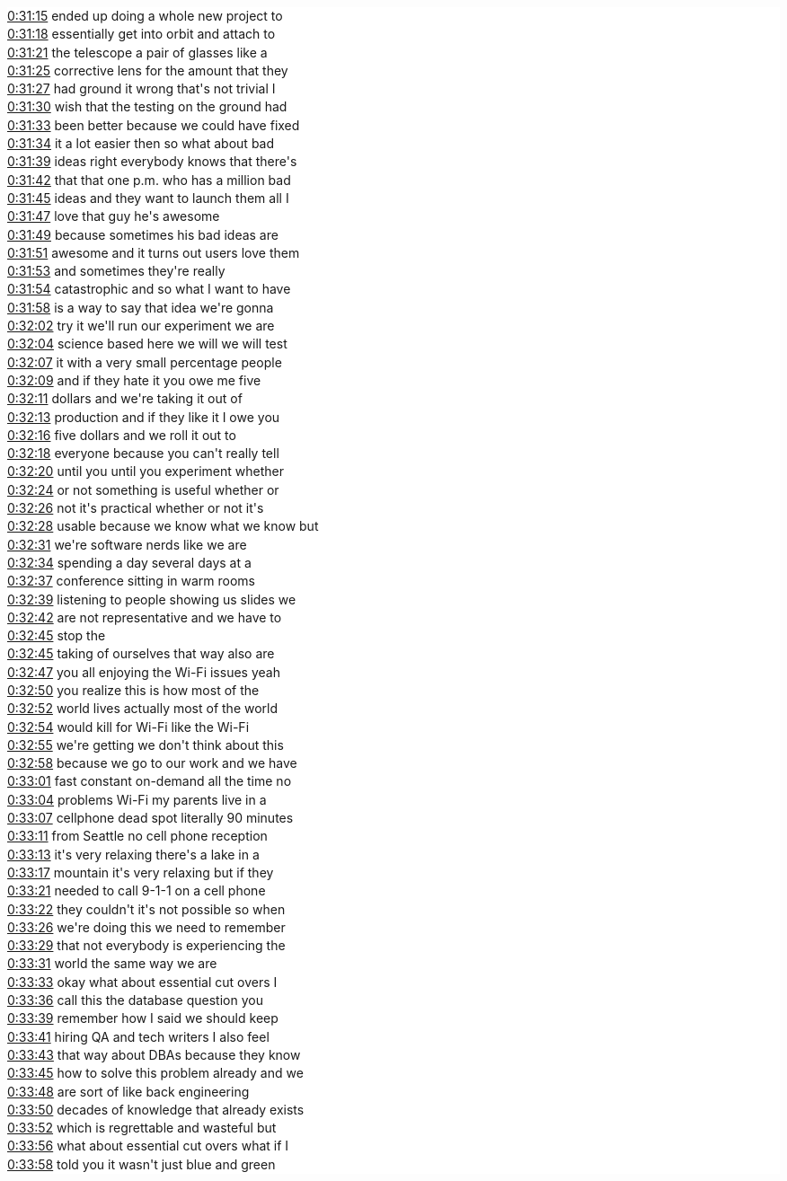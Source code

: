[0:31:15](https://youtu.be/eyvrtU4dYgM?t=1875) ended up doing a whole new project to  
[0:31:18](https://youtu.be/eyvrtU4dYgM?t=1878) essentially get into orbit and attach to  
[0:31:21](https://youtu.be/eyvrtU4dYgM?t=1881) the telescope a pair of glasses like a  
[0:31:25](https://youtu.be/eyvrtU4dYgM?t=1885) corrective lens for the amount that they  
[0:31:27](https://youtu.be/eyvrtU4dYgM?t=1887) had ground it wrong that's not trivial I  
[0:31:30](https://youtu.be/eyvrtU4dYgM?t=1890) wish that the testing on the ground had  
[0:31:33](https://youtu.be/eyvrtU4dYgM?t=1893) been better because we could have fixed  
[0:31:34](https://youtu.be/eyvrtU4dYgM?t=1894) it a lot easier then so what about bad  
[0:31:39](https://youtu.be/eyvrtU4dYgM?t=1899) ideas right everybody knows that there's  
[0:31:42](https://youtu.be/eyvrtU4dYgM?t=1902) that that one p.m. who has a million bad  
[0:31:45](https://youtu.be/eyvrtU4dYgM?t=1905) ideas and they want to launch them all I  
[0:31:47](https://youtu.be/eyvrtU4dYgM?t=1907) love that guy he's awesome  
[0:31:49](https://youtu.be/eyvrtU4dYgM?t=1909) because sometimes his bad ideas are  
[0:31:51](https://youtu.be/eyvrtU4dYgM?t=1911) awesome and it turns out users love them  
[0:31:53](https://youtu.be/eyvrtU4dYgM?t=1913) and sometimes they're really  
[0:31:54](https://youtu.be/eyvrtU4dYgM?t=1914) catastrophic and so what I want to have  
[0:31:58](https://youtu.be/eyvrtU4dYgM?t=1918) is a way to say that idea we're gonna  
[0:32:02](https://youtu.be/eyvrtU4dYgM?t=1922) try it we'll run our experiment we are  
[0:32:04](https://youtu.be/eyvrtU4dYgM?t=1924) science based here we will we will test  
[0:32:07](https://youtu.be/eyvrtU4dYgM?t=1927) it with a very small percentage people  
[0:32:09](https://youtu.be/eyvrtU4dYgM?t=1929) and if they hate it you owe me five  
[0:32:11](https://youtu.be/eyvrtU4dYgM?t=1931) dollars and we're taking it out of  
[0:32:13](https://youtu.be/eyvrtU4dYgM?t=1933) production and if they like it I owe you  
[0:32:16](https://youtu.be/eyvrtU4dYgM?t=1936) five dollars and we roll it out to  
[0:32:18](https://youtu.be/eyvrtU4dYgM?t=1938) everyone because you can't really tell  
[0:32:20](https://youtu.be/eyvrtU4dYgM?t=1940) until you until you experiment whether  
[0:32:24](https://youtu.be/eyvrtU4dYgM?t=1944) or not something is useful whether or  
[0:32:26](https://youtu.be/eyvrtU4dYgM?t=1946) not it's practical whether or not it's  
[0:32:28](https://youtu.be/eyvrtU4dYgM?t=1948) usable because we know what we know but  
[0:32:31](https://youtu.be/eyvrtU4dYgM?t=1951) we're software nerds like we are  
[0:32:34](https://youtu.be/eyvrtU4dYgM?t=1954) spending a day several days at a  
[0:32:37](https://youtu.be/eyvrtU4dYgM?t=1957) conference sitting in warm rooms  
[0:32:39](https://youtu.be/eyvrtU4dYgM?t=1959) listening to people showing us slides we  
[0:32:42](https://youtu.be/eyvrtU4dYgM?t=1962) are not representative and we have to  
[0:32:45](https://youtu.be/eyvrtU4dYgM?t=1965) stop the  
[0:32:45](https://youtu.be/eyvrtU4dYgM?t=1965) taking of ourselves that way also are  
[0:32:47](https://youtu.be/eyvrtU4dYgM?t=1967) you all enjoying the Wi-Fi issues yeah  
[0:32:50](https://youtu.be/eyvrtU4dYgM?t=1970) you realize this is how most of the  
[0:32:52](https://youtu.be/eyvrtU4dYgM?t=1972) world lives actually most of the world  
[0:32:54](https://youtu.be/eyvrtU4dYgM?t=1974) would kill for Wi-Fi like the Wi-Fi  
[0:32:55](https://youtu.be/eyvrtU4dYgM?t=1975) we're getting we don't think about this  
[0:32:58](https://youtu.be/eyvrtU4dYgM?t=1978) because we go to our work and we have  
[0:33:01](https://youtu.be/eyvrtU4dYgM?t=1981) fast constant on-demand all the time no  
[0:33:04](https://youtu.be/eyvrtU4dYgM?t=1984) problems Wi-Fi my parents live in a  
[0:33:07](https://youtu.be/eyvrtU4dYgM?t=1987) cellphone dead spot literally 90 minutes  
[0:33:11](https://youtu.be/eyvrtU4dYgM?t=1991) from Seattle no cell phone reception  
[0:33:13](https://youtu.be/eyvrtU4dYgM?t=1993) it's very relaxing there's a lake in a  
[0:33:17](https://youtu.be/eyvrtU4dYgM?t=1997) mountain it's very relaxing but if they  
[0:33:21](https://youtu.be/eyvrtU4dYgM?t=2001) needed to call 9-1-1 on a cell phone  
[0:33:22](https://youtu.be/eyvrtU4dYgM?t=2002) they couldn't it's not possible so when  
[0:33:26](https://youtu.be/eyvrtU4dYgM?t=2006) we're doing this we need to remember  
[0:33:29](https://youtu.be/eyvrtU4dYgM?t=2009) that not everybody is experiencing the  
[0:33:31](https://youtu.be/eyvrtU4dYgM?t=2011) world the same way we are  
[0:33:33](https://youtu.be/eyvrtU4dYgM?t=2013) okay what about essential cut overs I  
[0:33:36](https://youtu.be/eyvrtU4dYgM?t=2016) call this the database question you  
[0:33:39](https://youtu.be/eyvrtU4dYgM?t=2019) remember how I said we should keep  
[0:33:41](https://youtu.be/eyvrtU4dYgM?t=2021) hiring QA and tech writers I also feel  
[0:33:43](https://youtu.be/eyvrtU4dYgM?t=2023) that way about DBAs because they know  
[0:33:45](https://youtu.be/eyvrtU4dYgM?t=2025) how to solve this problem already and we  
[0:33:48](https://youtu.be/eyvrtU4dYgM?t=2028) are sort of like back engineering  
[0:33:50](https://youtu.be/eyvrtU4dYgM?t=2030) decades of knowledge that already exists  
[0:33:52](https://youtu.be/eyvrtU4dYgM?t=2032) which is regrettable and wasteful but  
[0:33:56](https://youtu.be/eyvrtU4dYgM?t=2036) what about essential cut overs what if I  
[0:33:58](https://youtu.be/eyvrtU4dYgM?t=2038) told you it wasn't just blue and green  